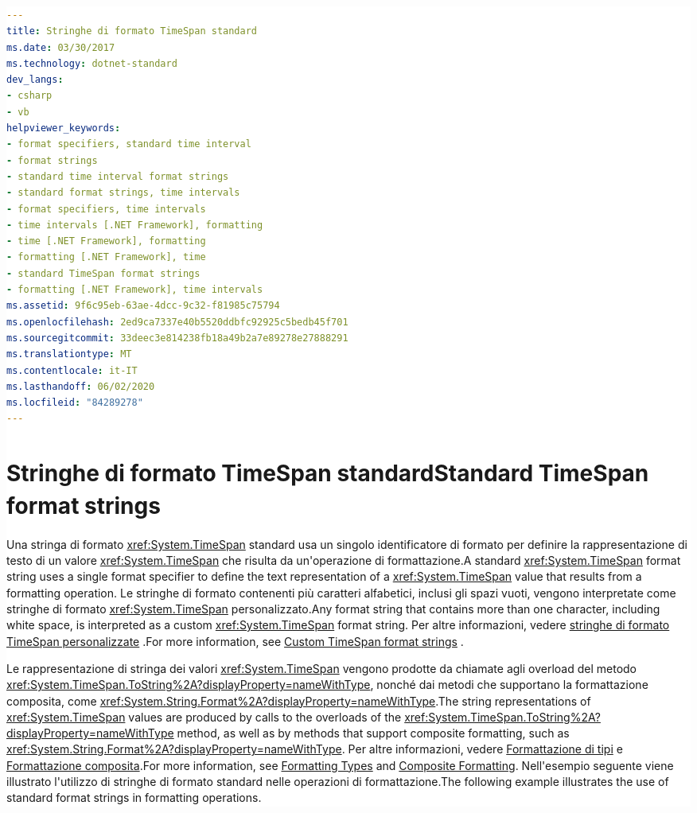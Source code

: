 ```yaml
---
title: Stringhe di formato TimeSpan standard
ms.date: 03/30/2017
ms.technology: dotnet-standard
dev_langs:
- csharp
- vb
helpviewer_keywords:
- format specifiers, standard time interval
- format strings
- standard time interval format strings
- standard format strings, time intervals
- format specifiers, time intervals
- time intervals [.NET Framework], formatting
- time [.NET Framework], formatting
- formatting [.NET Framework], time
- standard TimeSpan format strings
- formatting [.NET Framework], time intervals
ms.assetid: 9f6c95eb-63ae-4dcc-9c32-f81985c75794
ms.openlocfilehash: 2ed9ca7337e40b5520ddbfc92925c5bedb45f701
ms.sourcegitcommit: 33deec3e814238fb18a49b2a7e89278e27888291
ms.translationtype: MT
ms.contentlocale: it-IT
ms.lasthandoff: 06/02/2020
ms.locfileid: "84289278"
---
```

# <a name="standard-timespan-format-strings"></a><span data-ttu-id="a8ce7-102">Stringhe di formato TimeSpan standard</span><span class="sxs-lookup"><span data-stu-id="a8ce7-102">Standard TimeSpan format strings</span></span>

<span data-ttu-id="a8ce7-103"> Una stringa di formato <xref:System.TimeSpan> standard usa un singolo identificatore di formato per definire la rappresentazione di testo di un valore <xref:System.TimeSpan> che risulta da un'operazione di formattazione.</span><span class="sxs-lookup"><span data-stu-id="a8ce7-103">A standard <xref:System.TimeSpan> format string uses a single format specifier to define the text representation of a <xref:System.TimeSpan> value that results from a formatting operation.</span></span> <span data-ttu-id="a8ce7-104">Le stringhe di formato contenenti più caratteri alfabetici, inclusi gli spazi vuoti, vengono interpretate come stringhe di formato <xref:System.TimeSpan> personalizzato.</span><span class="sxs-lookup"><span data-stu-id="a8ce7-104">Any format string that contains more than one character, including white space, is interpreted as a custom <xref:System.TimeSpan> format string.</span></span> <span data-ttu-id="a8ce7-105">Per altre informazioni, vedere [stringhe di formato TimeSpan personalizzate](custom-timespan-format-strings.md) .</span><span class="sxs-lookup"><span data-stu-id="a8ce7-105">For more information, see [Custom TimeSpan format strings](custom-timespan-format-strings.md) .</span></span>  
  
 <span data-ttu-id="a8ce7-106">Le rappresentazione di stringa dei valori <xref:System.TimeSpan> vengono prodotte da chiamate agli overload del metodo <xref:System.TimeSpan.ToString%2A?displayProperty=nameWithType>, nonché dai metodi che supportano la formattazione composita, come <xref:System.String.Format%2A?displayProperty=nameWithType>.</span><span class="sxs-lookup"><span data-stu-id="a8ce7-106">The string representations of <xref:System.TimeSpan> values are produced by calls to the overloads of the <xref:System.TimeSpan.ToString%2A?displayProperty=nameWithType> method, as well as by methods that support composite formatting, such as <xref:System.String.Format%2A?displayProperty=nameWithType>.</span></span> <span data-ttu-id="a8ce7-107">Per altre informazioni, vedere [Formattazione di tipi](formatting-types.md) e [Formattazione composita](composite-formatting.md).</span><span class="sxs-lookup"><span data-stu-id="a8ce7-107">For more information, see [Formatting Types](formatting-types.md) and [Composite Formatting](composite-formatting.md).</span></span> <span data-ttu-id="a8ce7-108">Nell'esempio seguente viene illustrato l'utilizzo di stringhe di formato standard nelle operazioni di formattazione.</span><span class="sxs-lookup"><span data-stu-id="a8ce7-108">The following example illustrates the use of standard format strings in formatting operations.</span></span>  
  